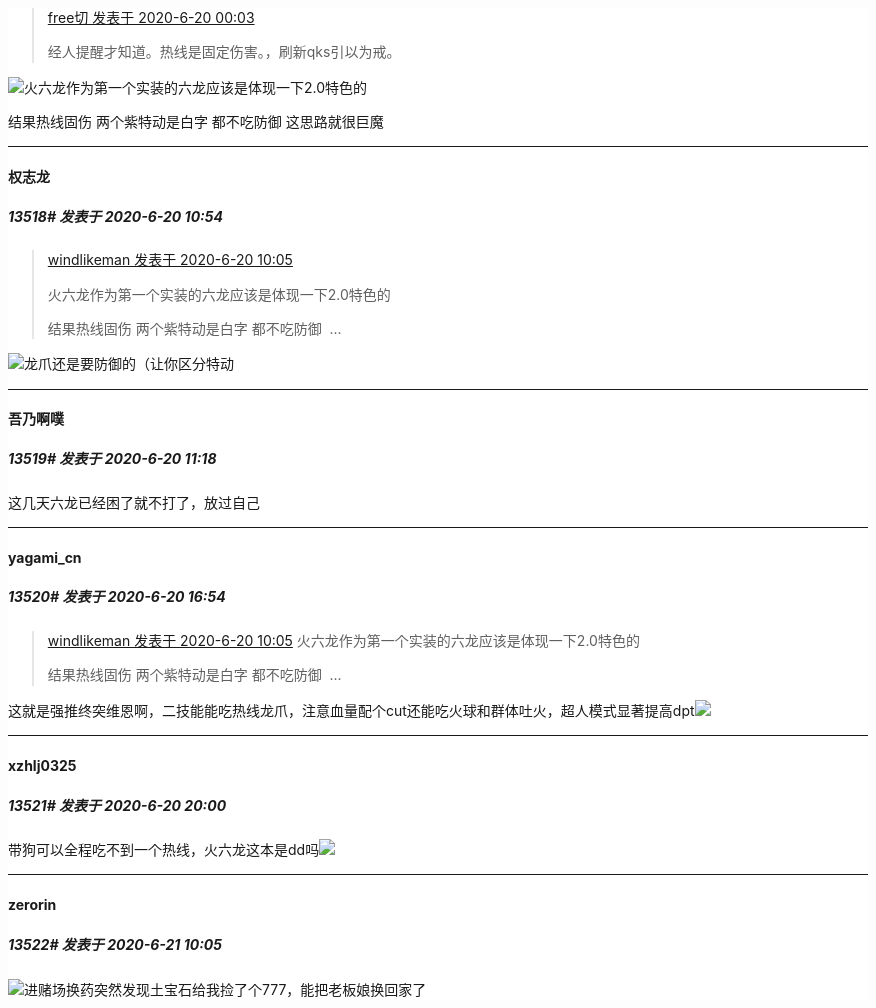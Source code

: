 <blockquote><a href="httphttps://bbs.saraba1st.com/2b/forum.php?mod=redirect&amp;goto=findpost&amp;pid=47870119&amp;ptid=1158205" target="_blank">free切 发表于 2020-6-20 00:03</a>

经人提醒才知道。热线是固定伤害。，刷新qks引以为戒。</blockquote>
<img src="https://static.saraba1st.com/image/smiley/face2017/068.png" referrerpolicy="no-referrer">火六龙作为第一个实装的六龙应该是体现一下2.0特色的

结果热线固伤 两个紫特动是白字 都不吃防御 这思路就很巨魔

*****

####  权志龙  
##### 13518#       发表于 2020-6-20 10:54

<blockquote><a href="httphttps://bbs.saraba1st.com/2b/forum.php?mod=redirect&amp;goto=findpost&amp;pid=47872810&amp;ptid=1158205" target="_blank">windlikeman 发表于 2020-6-20 10:05</a>

火六龙作为第一个实装的六龙应该是体现一下2.0特色的

结果热线固伤 两个紫特动是白字 都不吃防御  ...</blockquote>
<img src="https://static.saraba1st.com/image/smiley/face2017/032.png" referrerpolicy="no-referrer">龙爪还是要防御的（让你区分特动

*****

####  吾乃啊噗  
##### 13519#       发表于 2020-6-20 11:18

这几天六龙已经困了就不打了，放过自己

*****

####  yagami_cn  
##### 13520#       发表于 2020-6-20 16:54

<blockquote><a href="httphttps://bbs.saraba1st.com/2b/forum.php?mod=redirect&amp;goto=findpost&amp;pid=47872810&amp;ptid=1158205" target="_blank">windlikeman 发表于 2020-6-20 10:05</a>
火六龙作为第一个实装的六龙应该是体现一下2.0特色的

结果热线固伤 两个紫特动是白字 都不吃防御  ...</blockquote>
这就是强推终突维恩啊，二技能能吃热线龙爪，注意血量配个cut还能吃火球和群体吐火，超人模式显著提高dpt<img src="https://static.saraba1st.com/image/smiley/face2017/033.png" referrerpolicy="no-referrer">

*****

####  xzhlj0325  
##### 13521#       发表于 2020-6-20 20:00

带狗可以全程吃不到一个热线，火六龙这本是dd吗<img src="https://static.saraba1st.com/image/smiley/face2017/037.png" referrerpolicy="no-referrer">

*****

####  zerorin  
##### 13522#       发表于 2020-6-21 10:05

<img src="https://static.saraba1st.com/image/smiley/face2017/068.png" referrerpolicy="no-referrer">进赌场换药突然发现土宝石给我捡了个777，能把老板娘换回家了
